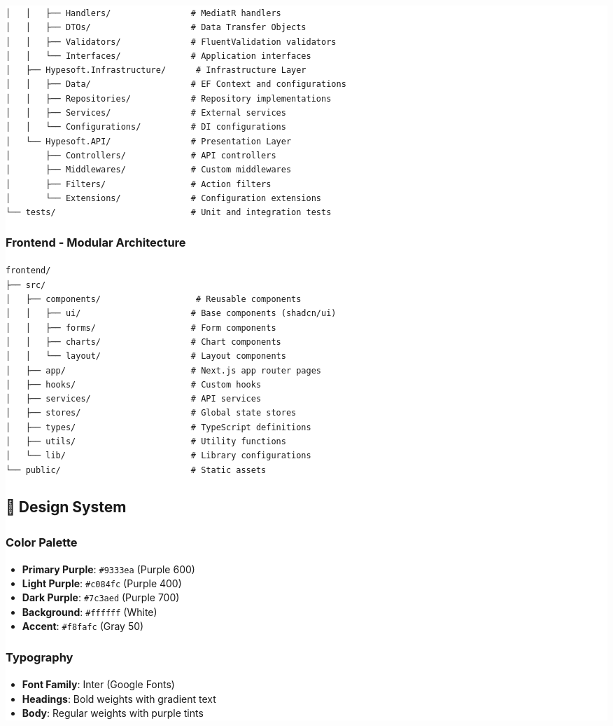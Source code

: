 ```
│   │   ├── Handlers/                # MediatR handlers
│   │   ├── DTOs/                    # Data Transfer Objects
│   │   ├── Validators/              # FluentValidation validators
│   │   └── Interfaces/              # Application interfaces
│   ├── Hypesoft.Infrastructure/      # Infrastructure Layer
│   │   ├── Data/                    # EF Context and configurations
│   │   ├── Repositories/            # Repository implementations
│   │   ├── Services/                # External services
│   │   └── Configurations/          # DI configurations
│   └── Hypesoft.API/                # Presentation Layer
│       ├── Controllers/             # API controllers
│       ├── Middlewares/             # Custom middlewares
│       ├── Filters/                 # Action filters
│       └── Extensions/              # Configuration extensions
└── tests/                           # Unit and integration tests
```

### Frontend - Modular Architecture
```
frontend/
├── src/
│   ├── components/                   # Reusable components
│   │   ├── ui/                      # Base components (shadcn/ui)
│   │   ├── forms/                   # Form components
│   │   ├── charts/                  # Chart components
│   │   └── layout/                  # Layout components
│   ├── app/                         # Next.js app router pages
│   ├── hooks/                       # Custom hooks
│   ├── services/                    # API services
│   ├── stores/                      # Global state stores
│   ├── types/                       # TypeScript definitions
│   ├── utils/                       # Utility functions
│   └── lib/                         # Library configurations
└── public/                          # Static assets
```

## 🎨 Design System

### Color Palette
- **Primary Purple**: `#9333ea` (Purple 600)
- **Light Purple**: `#c084fc` (Purple 400)
- **Dark Purple**: `#7c3aed` (Purple 700)
- **Background**: `#ffffff` (White)
- **Accent**: `#f8fafc` (Gray 50)

### Typography
- **Font Family**: Inter (Google Fonts)
- **Headings**: Bold weights with gradient text
- **Body**: Regular weights with purple tints
